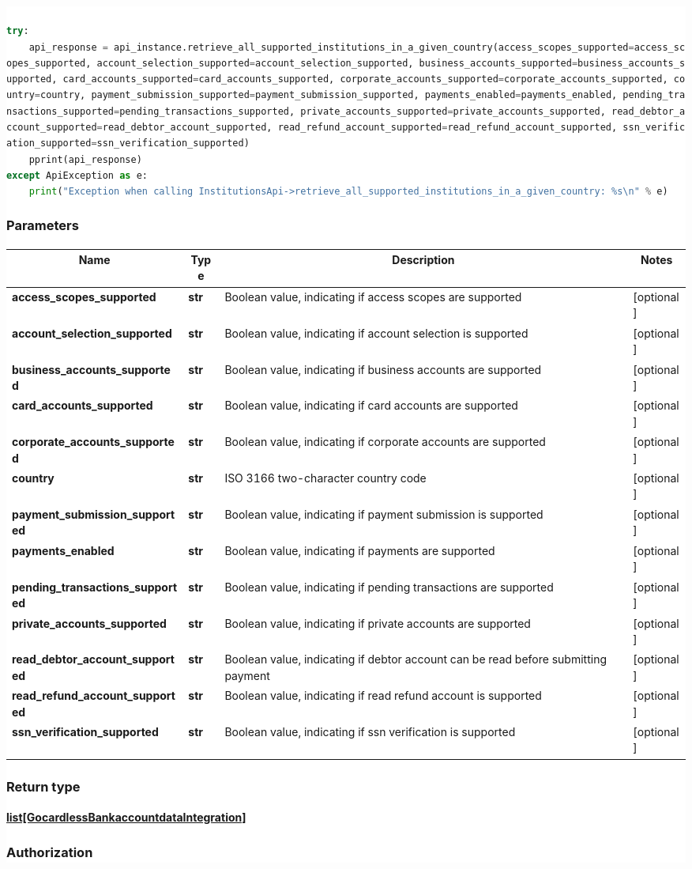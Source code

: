```python

try:
    api_response = api_instance.retrieve_all_supported_institutions_in_a_given_country(access_scopes_supported=access_scopes_supported, account_selection_supported=account_selection_supported, business_accounts_supported=business_accounts_supported, card_accounts_supported=card_accounts_supported, corporate_accounts_supported=corporate_accounts_supported, country=country, payment_submission_supported=payment_submission_supported, payments_enabled=payments_enabled, pending_transactions_supported=pending_transactions_supported, private_accounts_supported=private_accounts_supported, read_debtor_account_supported=read_debtor_account_supported, read_refund_account_supported=read_refund_account_supported, ssn_verification_supported=ssn_verification_supported)
    pprint(api_response)
except ApiException as e:
    print("Exception when calling InstitutionsApi->retrieve_all_supported_institutions_in_a_given_country: %s\n" % e)
```

### Parameters

Name | Type | Description  | Notes
------------- | ------------- | ------------- | -------------
 **access_scopes_supported** | **str**| Boolean value, indicating if access scopes are supported | [optional] 
 **account_selection_supported** | **str**| Boolean value, indicating if account selection is supported | [optional] 
 **business_accounts_supported** | **str**| Boolean value, indicating if business accounts are supported | [optional] 
 **card_accounts_supported** | **str**| Boolean value, indicating if card accounts are supported | [optional] 
 **corporate_accounts_supported** | **str**| Boolean value, indicating if corporate accounts are supported | [optional] 
 **country** | **str**| ISO 3166 two-character country code | [optional] 
 **payment_submission_supported** | **str**| Boolean value, indicating if payment submission is supported | [optional] 
 **payments_enabled** | **str**| Boolean value, indicating if payments are supported | [optional] 
 **pending_transactions_supported** | **str**| Boolean value, indicating if pending transactions are supported | [optional] 
 **private_accounts_supported** | **str**| Boolean value, indicating if private accounts are supported | [optional] 
 **read_debtor_account_supported** | **str**| Boolean value, indicating if debtor account can be read before submitting payment | [optional] 
 **read_refund_account_supported** | **str**| Boolean value, indicating if read refund account is supported | [optional] 
 **ssn_verification_supported** | **str**| Boolean value, indicating if ssn verification is supported | [optional] 

### Return type

[**list[GocardlessBankaccountdataIntegration]**](GocardlessBankaccountdataIntegration.md)

### Authorization
